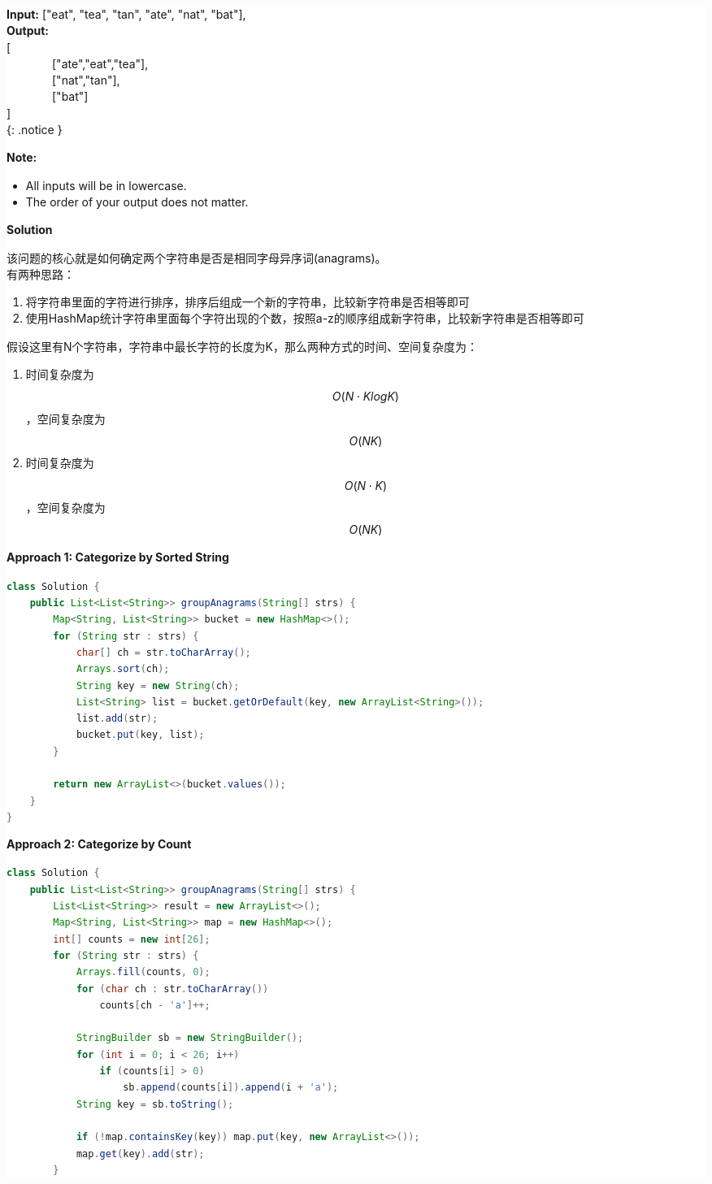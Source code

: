**Input:** ["eat", "tea", "tan", "ate", "nat", "bat"],  
**Output:**  
[  
&emsp;&emsp;&emsp;&emsp;["ate","eat","tea"],  
&emsp;&emsp;&emsp;&emsp;["nat","tan"],  
&emsp;&emsp;&emsp;&emsp;["bat"]  
]  
{: .notice }

**Note:**

- All inputs will be in lowercase.
- The order of your output does not matter.

**Solution**  

该问题的核心就是如何确定两个字符串是否是相同字母异序词(anagrams)。  
有两种思路：

1. 将字符串里面的字符进行排序，排序后组成一个新的字符串，比较新字符串是否相等即可
2. 使用HashMap统计字符串里面每个字符出现的个数，按照a-z的顺序组成新字符串，比较新字符串是否相等即可

假设这里有N个字符串，字符串中最长字符的长度为K，那么两种方式的时间、空间复杂度为：

1. 时间复杂度为$$O(N \cdot KlogK)$$，空间复杂度为$$O(NK)$$
2. 时间复杂度为$$O(N \cdot K)$$，空间复杂度为$$O(NK)$$

**Approach 1: Categorize by Sorted String**

```java
class Solution {
    public List<List<String>> groupAnagrams(String[] strs) {
        Map<String, List<String>> bucket = new HashMap<>();
        for (String str : strs) {
            char[] ch = str.toCharArray();
            Arrays.sort(ch);
            String key = new String(ch);
            List<String> list = bucket.getOrDefault(key, new ArrayList<String>());
            list.add(str);
            bucket.put(key, list);
        }
        
        return new ArrayList<>(bucket.values());
    }
}
```

**Approach 2: Categorize by Count**

```java
class Solution {
    public List<List<String>> groupAnagrams(String[] strs) {
        List<List<String>> result = new ArrayList<>();
        Map<String, List<String>> map = new HashMap<>();
        int[] counts = new int[26];
        for (String str : strs) {
            Arrays.fill(counts, 0);
            for (char ch : str.toCharArray())
                counts[ch - 'a']++;
            
            StringBuilder sb = new StringBuilder();
            for (int i = 0; i < 26; i++)
                if (counts[i] > 0)
                    sb.append(counts[i]).append(i + 'a');
            String key = sb.toString();
            
            if (!map.containsKey(key)) map.put(key, new ArrayList<>());
            map.get(key).add(str);
        }
```